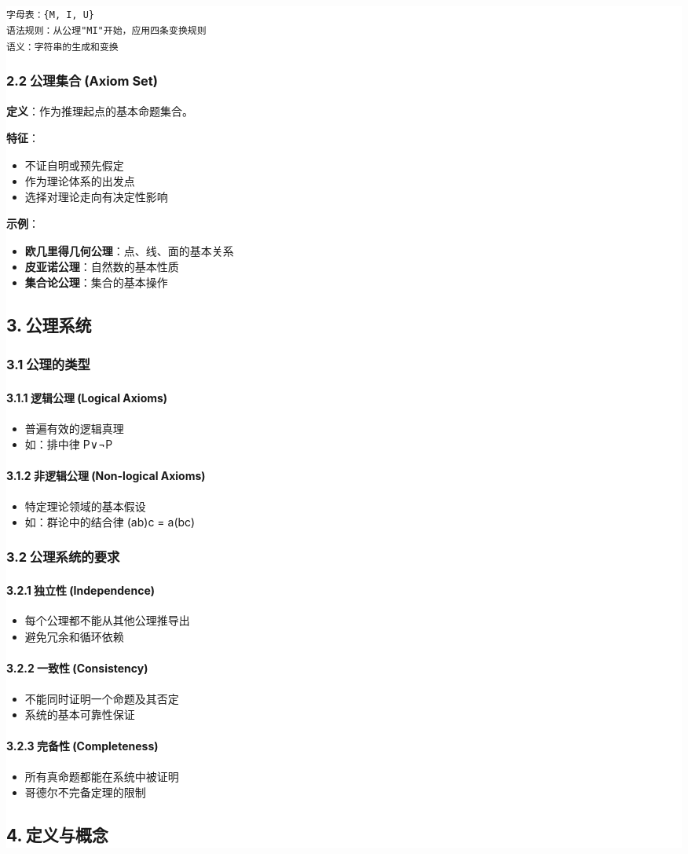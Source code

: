 ```text
字母表：{M, I, U}
语法规则：从公理"MI"开始，应用四条变换规则
语义：字符串的生成和变换
```

### 2.2 公理集合 (Axiom Set)

**定义**：作为推理起点的基本命题集合。

**特征**：

- 不证自明或预先假定
- 作为理论体系的出发点
- 选择对理论走向有决定性影响

**示例**：

- **欧几里得几何公理**：点、线、面的基本关系
- **皮亚诺公理**：自然数的基本性质
- **集合论公理**：集合的基本操作

## 3. 公理系统

### 3.1 公理的类型

#### 3.1.1 逻辑公理 (Logical Axioms)

- 普遍有效的逻辑真理
- 如：排中律 P∨¬P

#### 3.1.2 非逻辑公理 (Non-logical Axioms)

- 特定理论领域的基本假设
- 如：群论中的结合律 (ab)c = a(bc)

### 3.2 公理系统的要求

#### 3.2.1 独立性 (Independence)

- 每个公理都不能从其他公理推导出
- 避免冗余和循环依赖

#### 3.2.2 一致性 (Consistency)

- 不能同时证明一个命题及其否定
- 系统的基本可靠性保证

#### 3.2.3 完备性 (Completeness)

- 所有真命题都能在系统中被证明
- 哥德尔不完备定理的限制

## 4. 定义与概念
